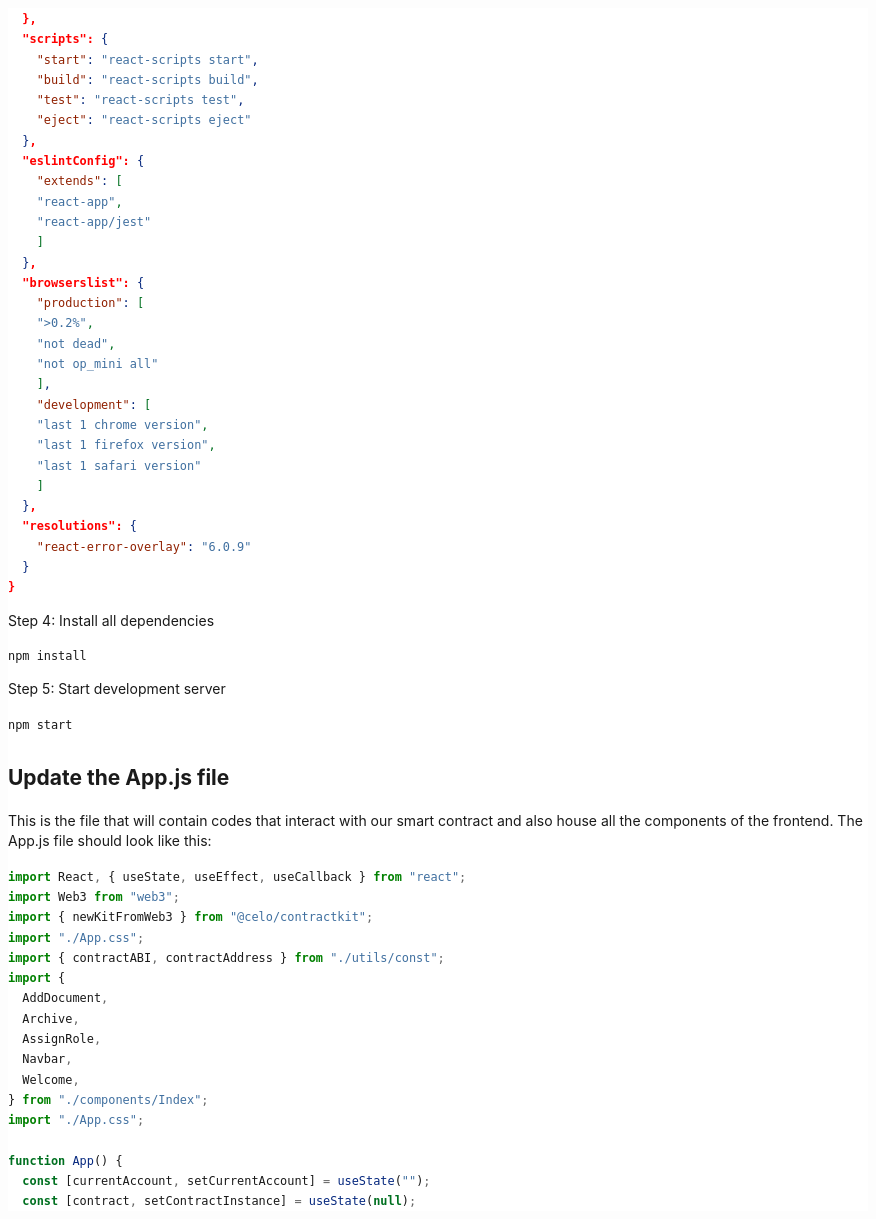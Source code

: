 ```json
  },
  "scripts": {
	"start": "react-scripts start",
	"build": "react-scripts build",
	"test": "react-scripts test",
	"eject": "react-scripts eject"
  },
  "eslintConfig": {
	"extends": [
  	"react-app",
  	"react-app/jest"
	]
  },
  "browserslist": {
	"production": [
  	">0.2%",
  	"not dead",
  	"not op_mini all"
	],
	"development": [
  	"last 1 chrome version",
  	"last 1 firefox version",
  	"last 1 safari version"
	]
  },
  "resolutions": {
	"react-error-overlay": "6.0.9"
  }
}
```

Step 4: Install all dependencies

```bash
npm install
```

Step 5: Start development server

```bash
npm start
```

## Update the App.js file

This is the file that will contain codes that interact with our smart contract and also house all the components of the frontend. The App.js file should look like this:

```js
import React, { useState, useEffect, useCallback } from "react";
import Web3 from "web3";
import { newKitFromWeb3 } from "@celo/contractkit";
import "./App.css";
import { contractABI, contractAddress } from "./utils/const";
import {
  AddDocument,
  Archive,
  AssignRole,
  Navbar,
  Welcome,
} from "./components/Index";
import "./App.css";

function App() {
  const [currentAccount, setCurrentAccount] = useState("");
  const [contract, setContractInstance] = useState(null);
```